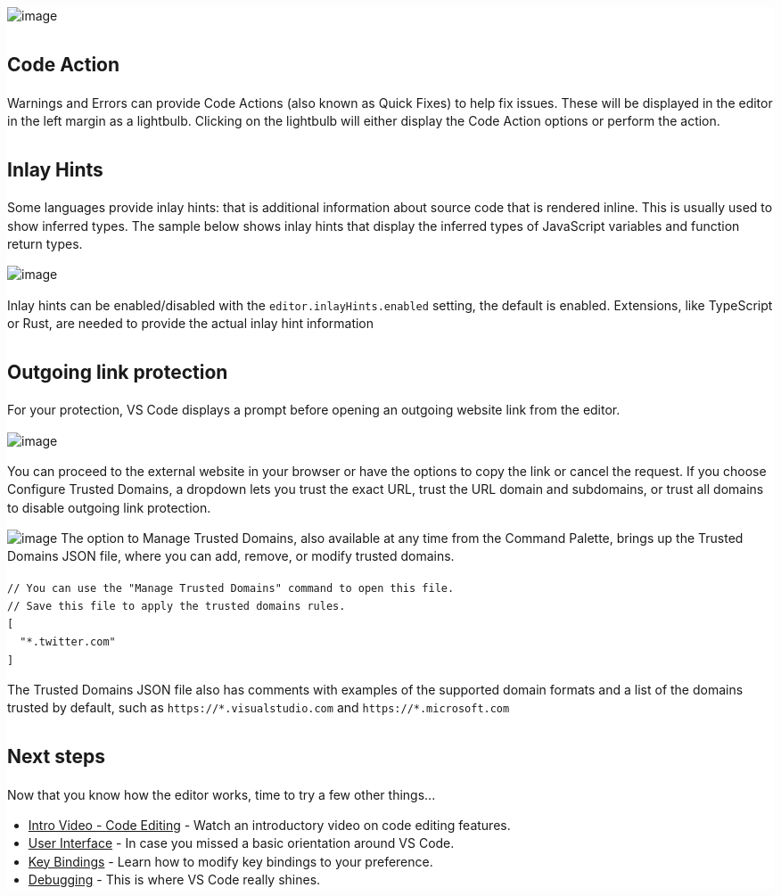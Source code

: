 ![image](https://code.visualstudio.com/assets/docs/editor/editingevolved/errorsinline.png)
## Code Action
Warnings and Errors can provide Code Actions (also known as Quick Fixes) to help fix issues. These will be displayed in the editor in the left margin as a lightbulb. Clicking on the lightbulb will either display the Code Action options or perform the action.

## Inlay Hints
Some languages provide inlay hints: that is additional information about source code that is rendered inline. This is usually used to show inferred types. The sample below shows inlay hints that display the inferred types of JavaScript variables and function return types.

![image](https://code.visualstudio.com/assets/docs/editor/editingevolved/inlay-hints.png)

Inlay hints can be enabled/disabled with the `editor.inlayHints.enabled` setting, the default is enabled. Extensions, like TypeScript or Rust, are needed to provide the actual inlay hint information

## Outgoing link protection
For your protection, VS Code displays a prompt before opening an outgoing website link from the editor.

![image](https://code.visualstudio.com/assets/docs/editor/editingevolved/outgoing-link-prompt.png)

You can proceed to the external website in your browser or have the options to copy the link or cancel the request. If you choose Configure Trusted Domains, a dropdown lets you trust the exact URL, trust the URL domain and subdomains, or trust all domains to disable outgoing link protection.

![image](https://code.visualstudio.com/assets/docs/editor/editingevolved/trusted-domain-dropdown.png)
The option to Manage Trusted Domains, also available at any time from the Command Palette, brings up the Trusted Domains JSON file, where you can add, remove, or modify trusted domains.

```
// You can use the "Manage Trusted Domains" command to open this file.
// Save this file to apply the trusted domains rules.
[
  "*.twitter.com"
]
```
The Trusted Domains JSON file also has comments with examples of the supported domain formats and a list of the domains trusted by default, such as `https://*.visualstudio.com` and `https://*.microsoft.com`

## Next steps
Now that you know how the editor works, time to try a few other things...

* [Intro Video - Code Editing](https://code.visualstudio.com/docs/introvideos/codeediting) - Watch an introductory video on code editing features.
* [User Interface](https://code.visualstudio.com/docs/getstarted/userinterface) - In case you missed a basic orientation around VS Code.
* [Key Bindings](https://code.visualstudio.com/docs/getstarted/keybindings) - Learn how to modify key bindings to your preference.
* [Debugging](https://code.visualstudio.com/docs/editor/debugging) - This is where VS Code really shines.
